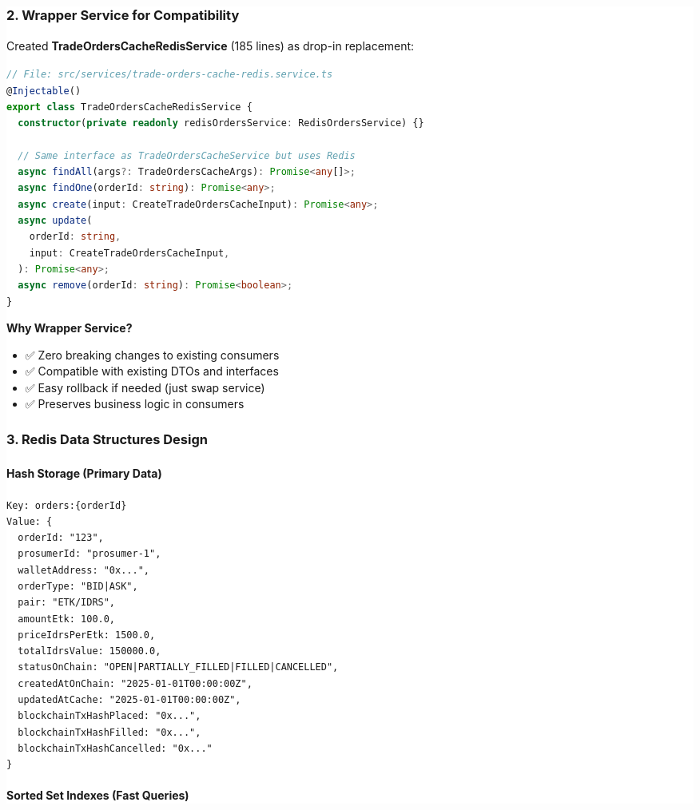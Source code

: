 ### 2. Wrapper Service for Compatibility

Created **TradeOrdersCacheRedisService** (185 lines) as drop-in replacement:

```typescript
// File: src/services/trade-orders-cache-redis.service.ts
@Injectable()
export class TradeOrdersCacheRedisService {
  constructor(private readonly redisOrdersService: RedisOrdersService) {}

  // Same interface as TradeOrdersCacheService but uses Redis
  async findAll(args?: TradeOrdersCacheArgs): Promise<any[]>;
  async findOne(orderId: string): Promise<any>;
  async create(input: CreateTradeOrdersCacheInput): Promise<any>;
  async update(
    orderId: string,
    input: CreateTradeOrdersCacheInput,
  ): Promise<any>;
  async remove(orderId: string): Promise<boolean>;
}
```

**Why Wrapper Service?**

- ✅ Zero breaking changes to existing consumers
- ✅ Compatible with existing DTOs and interfaces
- ✅ Easy rollback if needed (just swap service)
- ✅ Preserves business logic in consumers

### 3. Redis Data Structures Design

#### Hash Storage (Primary Data)

```
Key: orders:{orderId}
Value: {
  orderId: "123",
  prosumerId: "prosumer-1",
  walletAddress: "0x...",
  orderType: "BID|ASK",
  pair: "ETK/IDRS",
  amountEtk: 100.0,
  priceIdrsPerEtk: 1500.0,
  totalIdrsValue: 150000.0,
  statusOnChain: "OPEN|PARTIALLY_FILLED|FILLED|CANCELLED",
  createdAtOnChain: "2025-01-01T00:00:00Z",
  updatedAtCache: "2025-01-01T00:00:00Z",
  blockchainTxHashPlaced: "0x...",
  blockchainTxHashFilled: "0x...",
  blockchainTxHashCancelled: "0x..."
}
```

#### Sorted Set Indexes (Fast Queries)
